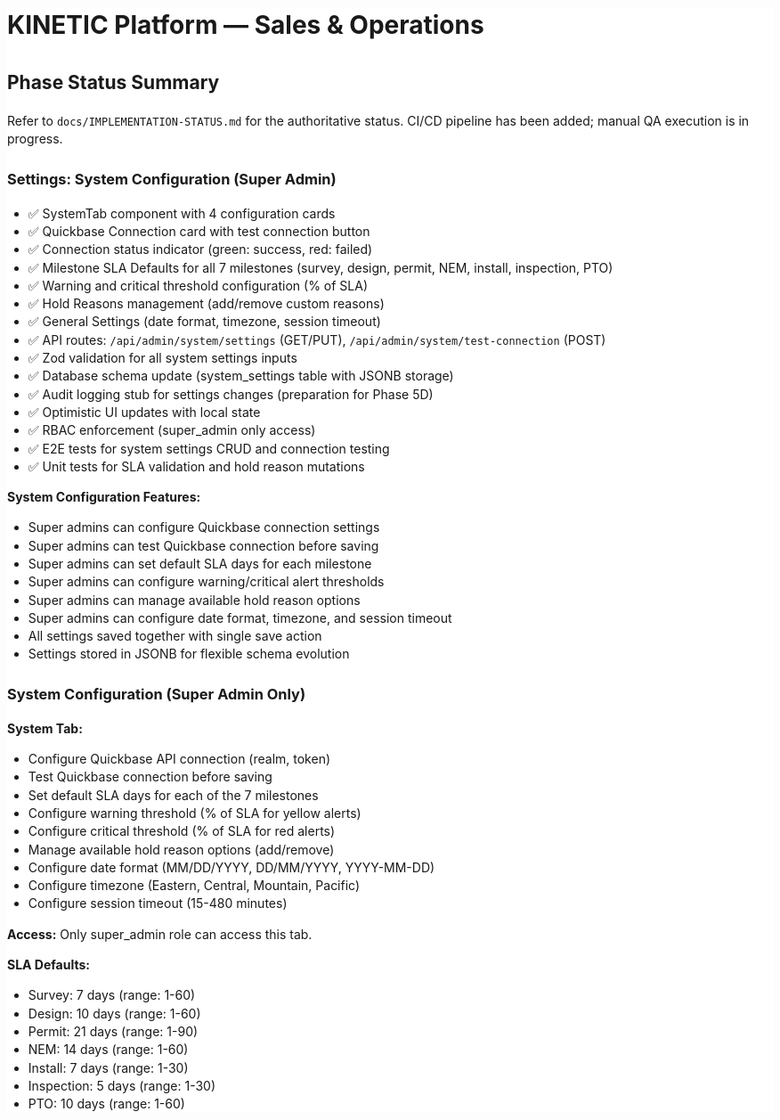 # KINETIC Platform — Sales & Operations

## Phase Status Summary

Refer to `docs/IMPLEMENTATION-STATUS.md` for the authoritative status. CI/CD pipeline has been added; manual QA execution is in progress.

### Settings: System Configuration (Super Admin)
- ✅ SystemTab component with 4 configuration cards
- ✅ Quickbase Connection card with test connection button
- ✅ Connection status indicator (green: success, red: failed)
- ✅ Milestone SLA Defaults for all 7 milestones (survey, design, permit, NEM, install, inspection, PTO)
- ✅ Warning and critical threshold configuration (% of SLA)
- ✅ Hold Reasons management (add/remove custom reasons)
- ✅ General Settings (date format, timezone, session timeout)
- ✅ API routes: `/api/admin/system/settings` (GET/PUT), `/api/admin/system/test-connection` (POST)
- ✅ Zod validation for all system settings inputs
- ✅ Database schema update (system_settings table with JSONB storage)
- ✅ Audit logging stub for settings changes (preparation for Phase 5D)
- ✅ Optimistic UI updates with local state
- ✅ RBAC enforcement (super_admin only access)
- ✅ E2E tests for system settings CRUD and connection testing
- ✅ Unit tests for SLA validation and hold reason mutations

**System Configuration Features:**
- Super admins can configure Quickbase connection settings
- Super admins can test Quickbase connection before saving
- Super admins can set default SLA days for each milestone
- Super admins can configure warning/critical alert thresholds
- Super admins can manage available hold reason options
- Super admins can configure date format, timezone, and session timeout
- All settings saved together with single save action
- Settings stored in JSONB for flexible schema evolution

### System Configuration (Super Admin Only)

**System Tab:**
- Configure Quickbase API connection (realm, token)
- Test Quickbase connection before saving
- Set default SLA days for each of the 7 milestones
- Configure warning threshold (% of SLA for yellow alerts)
- Configure critical threshold (% of SLA for red alerts)
- Manage available hold reason options (add/remove)
- Configure date format (MM/DD/YYYY, DD/MM/YYYY, YYYY-MM-DD)
- Configure timezone (Eastern, Central, Mountain, Pacific)
- Configure session timeout (15-480 minutes)

**Access:** Only super_admin role can access this tab.

**SLA Defaults:**
- Survey: 7 days (range: 1-60)
- Design: 10 days (range: 1-60)
- Permit: 21 days (range: 1-90)
- NEM: 14 days (range: 1-60)
- Install: 7 days (range: 1-30)
- Inspection: 5 days (range: 1-30)
- PTO: 10 days (range: 1-60)

